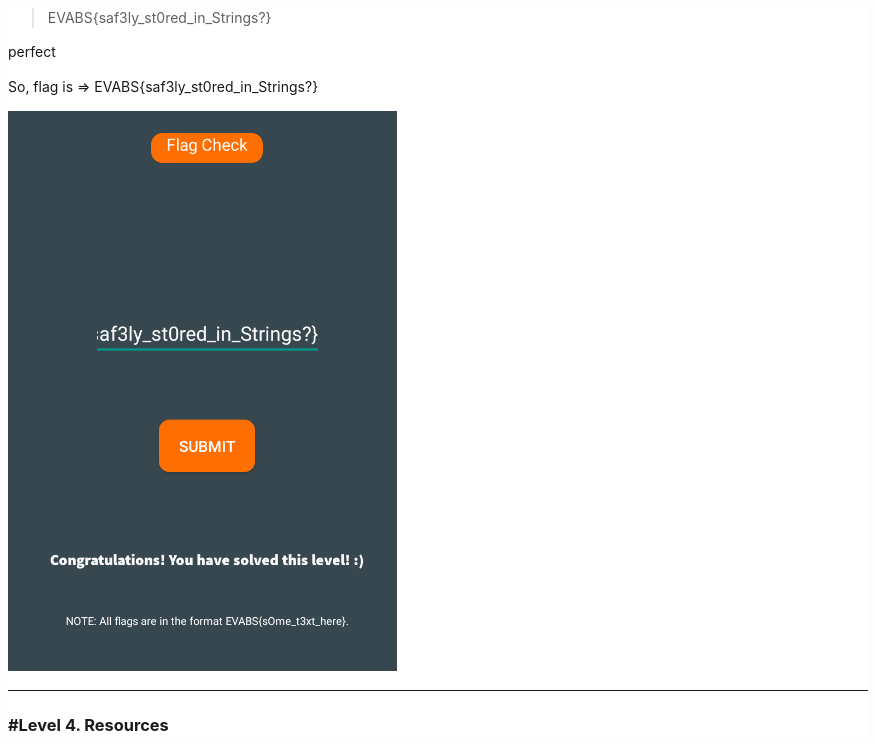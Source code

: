 



>    <string name="the_evabs_api_key">EVABS{saf3ly_st0red_in_Strings?}</string>



perfect



So, flag is => EVABS{saf3ly_st0red_in_Strings?}



![image-20210105183553828](images/image-20210105183553828.png)



------



### #Level 4.  Resources


